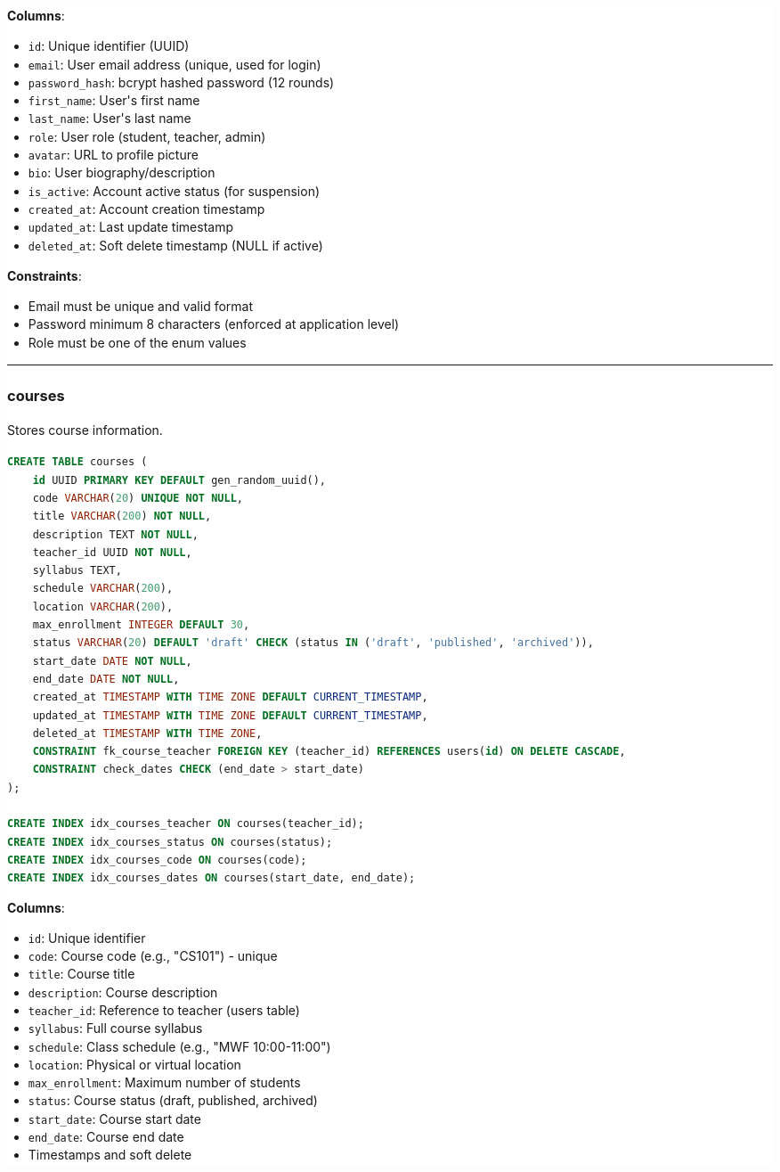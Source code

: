 **Columns**:
- `id`: Unique identifier (UUID)
- `email`: User email address (unique, used for login)
- `password_hash`: bcrypt hashed password (12 rounds)
- `first_name`: User's first name
- `last_name`: User's last name
- `role`: User role (student, teacher, admin)
- `avatar`: URL to profile picture
- `bio`: User biography/description
- `is_active`: Account active status (for suspension)
- `created_at`: Account creation timestamp
- `updated_at`: Last update timestamp
- `deleted_at`: Soft delete timestamp (NULL if active)

**Constraints**:
- Email must be unique and valid format
- Password minimum 8 characters (enforced at application level)
- Role must be one of the enum values

---

### courses

Stores course information.

```sql
CREATE TABLE courses (
    id UUID PRIMARY KEY DEFAULT gen_random_uuid(),
    code VARCHAR(20) UNIQUE NOT NULL,
    title VARCHAR(200) NOT NULL,
    description TEXT NOT NULL,
    teacher_id UUID NOT NULL,
    syllabus TEXT,
    schedule VARCHAR(200),
    location VARCHAR(200),
    max_enrollment INTEGER DEFAULT 30,
    status VARCHAR(20) DEFAULT 'draft' CHECK (status IN ('draft', 'published', 'archived')),
    start_date DATE NOT NULL,
    end_date DATE NOT NULL,
    created_at TIMESTAMP WITH TIME ZONE DEFAULT CURRENT_TIMESTAMP,
    updated_at TIMESTAMP WITH TIME ZONE DEFAULT CURRENT_TIMESTAMP,
    deleted_at TIMESTAMP WITH TIME ZONE,
    CONSTRAINT fk_course_teacher FOREIGN KEY (teacher_id) REFERENCES users(id) ON DELETE CASCADE,
    CONSTRAINT check_dates CHECK (end_date > start_date)
);

CREATE INDEX idx_courses_teacher ON courses(teacher_id);
CREATE INDEX idx_courses_status ON courses(status);
CREATE INDEX idx_courses_code ON courses(code);
CREATE INDEX idx_courses_dates ON courses(start_date, end_date);
```

**Columns**:
- `id`: Unique identifier
- `code`: Course code (e.g., "CS101") - unique
- `title`: Course title
- `description`: Course description
- `teacher_id`: Reference to teacher (users table)
- `syllabus`: Full course syllabus
- `schedule`: Class schedule (e.g., "MWF 10:00-11:00")
- `location`: Physical or virtual location
- `max_enrollment`: Maximum number of students
- `status`: Course status (draft, published, archived)
- `start_date`: Course start date
- `end_date`: Course end date
- Timestamps and soft delete